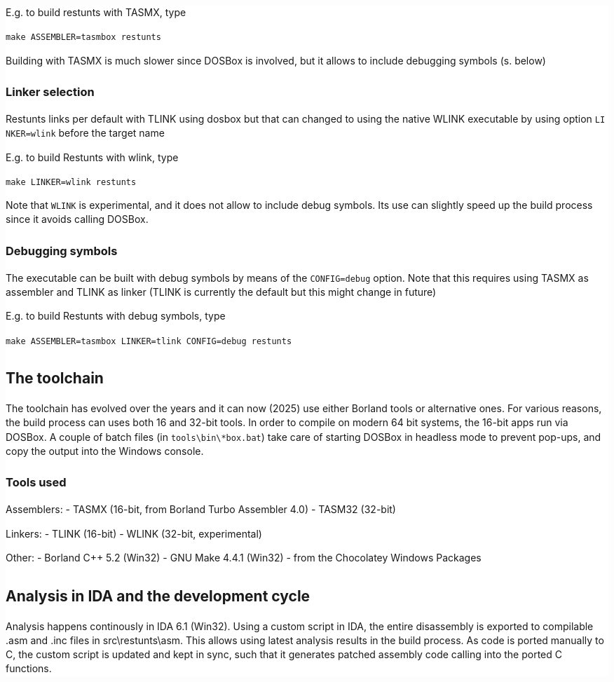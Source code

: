 E.g. to build restunts with TASMX, type

	make ASSEMBLER=tasmbox restunts 

Building with TASMX is much slower since DOSBox is involved, but it allows to include 
debugging symbols (s. below)

### Linker selection

Restunts links per default with TLINK using dosbox but that can changed to using
the native WLINK executable by using option `LINKER=wlink` before the target name

E.g. to build Restunts with wlink, type

	make LINKER=wlink restunts 

Note that `WLINK` is experimental, and it does not allow to include debug symbols. Its
use can slightly speed up the build process since it avoids calling DOSBox.

### Debugging symbols

The executable can be built with debug symbols by means of the `CONFIG=debug`
option. Note that this requires using TASMX as assembler and TLINK as linker
(TLINK is currently the default but this might change in future)

E.g. to build Restunts with debug symbols, type

	make ASSEMBLER=tasmbox LINKER=tlink CONFIG=debug restunts 


## The toolchain

The toolchain has evolved over the years and it can now (2025) use either
Borland tools or alternative ones. For various reasons, the build process can
uses both 16 and 32-bit tools. In order to compile on modern 64 bit systems,
the 16-bit apps run via DOSBox. A couple of batch files (in
`tools\bin\*box.bat`) take care of starting DOSBox in headless mode to prevent
pop-ups, and copy the output into the Windows console.

### Tools used
Assemblers:
	- TASMX (16-bit, from Borland Turbo Assembler 4.0)
	- TASM32 (32-bit)

Linkers:
	- TLINK (16-bit)
	- WLINK (32-bit, experimental)

Other:
	- Borland C++ 5.2 (Win32)
	- GNU Make 4.4.1 (Win32) - from the Chocolatey Windows Packages

## Analysis in IDA and the development cycle

Analysis happens continously in IDA 6.1 (Win32). Using a custom script in IDA,
the entire disassembly is exported to compilable .asm and .inc files in
src\restunts\asm. This allows using latest analysis results in the build
process. As code is ported manually to C, the custom script is updated and kept
in sync, such that it generates patched assembly code calling into the ported C
functions.
